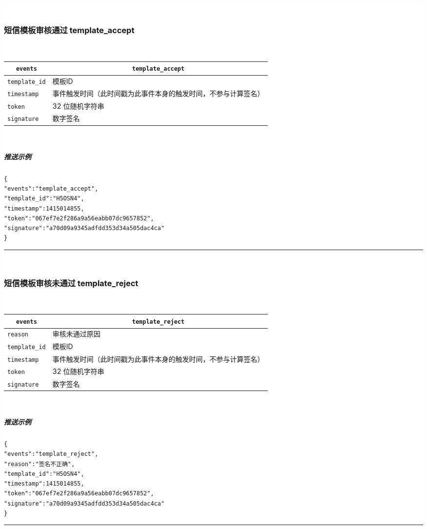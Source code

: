 
<br>

###  **短信模板审核通过 template_accept**

<br>

| `events`      | `template_accept`                                            |
| ------------- | ------------------------------------------------------------ |
| `template_id` | 模板ID                                                       |
| `timestamp`   | 事件触发时间（此时间戳为此事件本身的触发时间，不参与计算签名） |
| `token`       | 32 位随机字符串                                              |
| `signature`   | 数字签名                                                     |

<br>

##### **推送示例**


```
{
"events":"template_accept",
"template_id":"H5OSN4",
"timestamp":1415014855,
"token":"067ef7e2f286a9a56eabb07dc9657852",
"signature":"a70d09a9345adfdd353d34a505dac4ca"
}
```

---

<br>

###  **短信模板审核未通过 template_reject**

<br>

| `events`      | `template_reject`                                            |
| ------------- | ------------------------------------------------------------ |
| `reason`      | 审核未通过原因                                               |
| `template_id` | 模板ID                                                       |
| `timestamp`   | 事件触发时间（此时间戳为此事件本身的触发时间，不参与计算签名） |
| `token`       | 32 位随机字符串                                              |
| `signature`   | 数字签名                                                     |

<br>

##### **推送示例**


```
{
"events":"template_reject",
"reason":"签名不正确",
"template_id":"H5OSN4",
"timestamp":1415014855,
"token":"067ef7e2f286a9a56eabb07dc9657852",
"signature":"a70d09a9345adfdd353d34a505dac4ca"
}
```

------